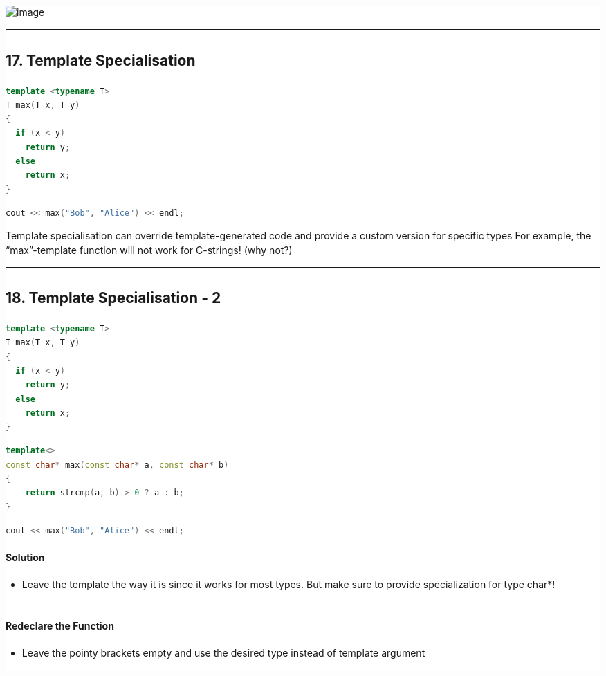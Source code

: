 ![image](https://user-images.githubusercontent.com/7360266/123251050-0e76c580-d4eb-11eb-8f9d-ad2d963db46e.png)

---

## 17. Template Specialisation
```c++
template <typename T>
T max(T x, T y)
{
  if (x < y)
    return y;
  else
    return x;
}
```
```c++
cout << max("Bob", "Alice") << endl;
```

Template specialisation can override template-generated code and provide a custom version for specific types
For example, the “max”-template function will not work for C-strings!
(why not?)

---

## 18. Template Specialisation - 2
```c++
template <typename T>
T max(T x, T y)
{
  if (x < y)
    return y;
  else
    return x;
}
```
```c++
template<>
const char* max(const char* a, const char* b)
{
	return strcmp(a, b) > 0 ? a : b;
}
```
```c++
cout << max("Bob", "Alice") << endl;
```

#### Solution
- Leave the template the way it is since it works for most types. But make sure to provide specialization for type char*!
<br></br>
#### Redeclare the Function
- Leave the pointy brackets empty and use the desired type instead of template argument

---